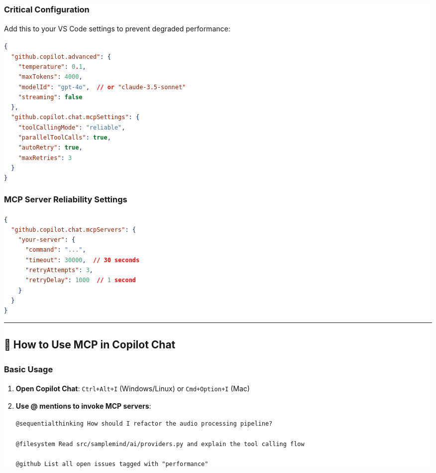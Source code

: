 ### Critical Configuration

Add this to your VS Code settings to prevent degraded performance:

```json
{
  "github.copilot.advanced": {
    "temperature": 0.1,
    "maxTokens": 4000,
    "modelId": "gpt-4o",  // or "claude-3.5-sonnet"
    "streaming": false
  },
  "github.copilot.chat.mcpSettings": {
    "toolCallingMode": "reliable",
    "parallelToolCalls": true,
    "autoRetry": true,
    "maxRetries": 3
  }
}
```

### MCP Server Reliability Settings

```json
{
  "github.copilot.chat.mcpServers": {
    "your-server": {
      "command": "...",
      "timeout": 30000,  // 30 seconds
      "retryAttempts": 3,
      "retryDelay": 1000  // 1 second
    }
  }
}
```

---

## 📝 How to Use MCP in Copilot Chat

### Basic Usage

1. **Open Copilot Chat**: `Ctrl+Alt+I` (Windows/Linux) or `Cmd+Option+I` (Mac)

2. **Use @ mentions to invoke MCP servers**:
   ```
   @sequentialthinking How should I refactor the audio processing pipeline?
   
   @filesystem Read src/samplemind/ai/providers.py and explain the tool calling flow
   
   @github List all open issues tagged with "performance"
   ```
